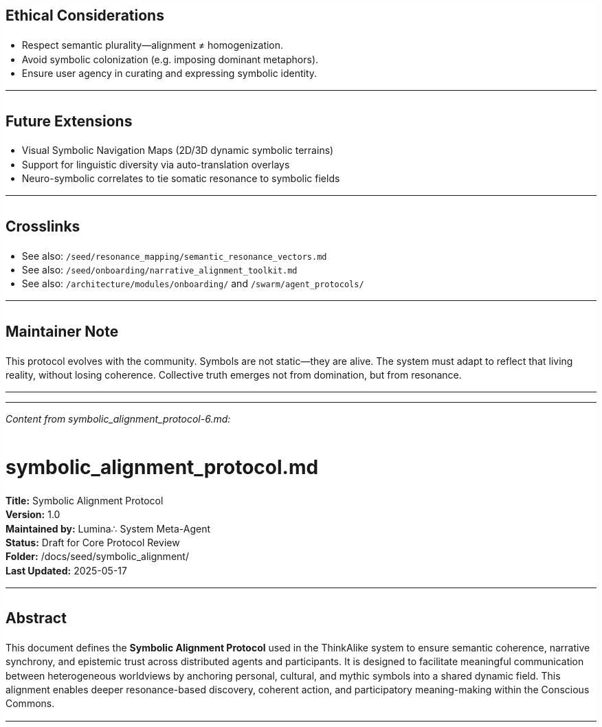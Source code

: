 ## Ethical Considerations

- Respect semantic plurality—alignment ≠ homogenization.
- Avoid symbolic colonization (e.g. imposing dominant metaphors).
- Ensure user agency in curating and expressing symbolic identity.

---

## Future Extensions

- Visual Symbolic Navigation Maps (2D/3D dynamic symbolic terrains)
- Support for linguistic diversity via auto-translation overlays
- Neuro-symbolic correlates to tie somatic resonance to symbolic fields

---

## Crosslinks

- See also: `/seed/resonance_mapping/semantic_resonance_vectors.md`
- See also: `/seed/onboarding/narrative_alignment_toolkit.md`
- See also: `/architecture/modules/onboarding/` and `/swarm/agent_protocols/`

---

## Maintainer Note

This protocol evolves with the community. Symbols are not static—they are alive. The system must adapt to reflect that living reality, without losing coherence. Collective truth emerges not from domination, but from resonance.

---


---

*Content from symbolic_alignment_protocol-6.md:*


# symbolic_alignment_protocol.md

**Title:** Symbolic Alignment Protocol  
**Version:** 1.0  
**Maintained by:** Lumina∴ System Meta-Agent  
**Status:** Draft for Core Protocol Review  
**Folder:** /docs/seed/symbolic_alignment/  
**Last Updated:** 2025-05-17  

---

## Abstract

This document defines the **Symbolic Alignment Protocol** used in the ThinkAlike system to ensure semantic coherence, narrative synchrony, and epistemic trust across distributed agents and participants. It is designed to facilitate meaningful communication between heterogeneous worldviews by anchoring personal, cultural, and mythic symbols into a shared dynamic field. This alignment enables deeper resonance-based discovery, coherent action, and participatory meaning-making within the Conscious Commons.

---